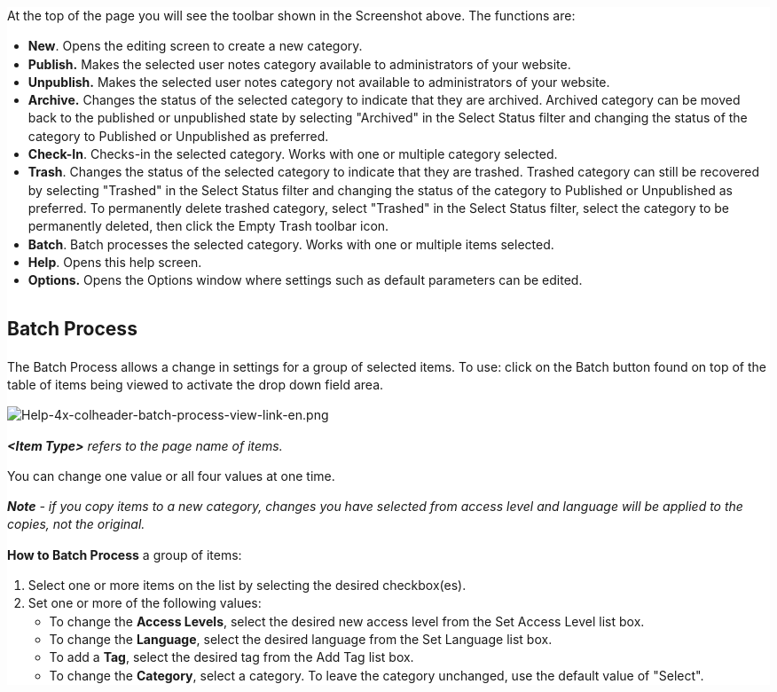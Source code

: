 At the top of the page you will see the toolbar shown in the Screenshot
above. The functions are:

- **New**. Opens the editing screen to create a new category.
- **Publish.** Makes the selected user notes category available to
  administrators of your website.
- **Unpublish.** Makes the selected user notes category not available to
  administrators of your website.
- **Archive.** Changes the status of the selected category to indicate
  that they are archived. Archived category can be moved back to the
  published or unpublished state by selecting "Archived" in the Select
  Status filter and changing the status of the category to Published or
  Unpublished as preferred.
- **Check-In**. Checks-in the selected category. Works with one or
  multiple category selected.
- **Trash**. Changes the status of the selected category to indicate
  that they are trashed. Trashed category can still be recovered by
  selecting "Trashed" in the Select Status filter and changing the
  status of the category to Published or Unpublished as preferred. To
  permanently delete trashed category, select "Trashed" in the Select
  Status filter, select the category to be permanently deleted, then
  click the Empty Trash toolbar icon.
- **Batch**. Batch processes the selected category. Works with one or
  multiple items selected.
- **Help**. Opens this help screen.
- **Options.** Opens the Options window where settings such as default
  parameters can be edited.

## Batch Process

The Batch Process allows a change in settings for a group of selected
items. To use: click on the Batch button found on top of the table of
items being viewed to activate the drop down field area.

<img
src="https://docs.joomla.org/images/f/ff/Help-4x-colheader-batch-process-view-link-en.png"
decoding="async" data-file-width="600" data-file-height="363"
width="600" height="363"
alt="Help-4x-colheader-batch-process-view-link-en.png" />

***\<Item Type\>** refers to the page name of items.*

You can change one value or all four values at one time.

***Note** - if you copy items to a new category, changes you have
selected from access level and language will be applied to the copies,
not the original.*

**How to Batch Process** a group of items:

1.  Select one or more items on the list by selecting the desired
    checkbox(es).
2.  Set one or more of the following values:
    - To change the **Access Levels**, select the desired new access
      level from the Set Access Level list box.
    - To change the **Language**, select the desired language from the
      Set Language list box.
    - To add a **Tag**, select the desired tag from the Add Tag list
      box.
    - To change the **Category**, select a category. To leave the
      category unchanged, use the default value of "Select".
